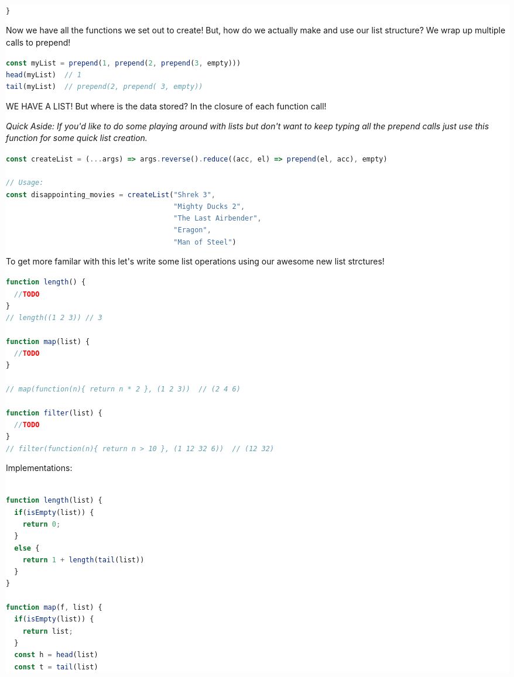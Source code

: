 ```javascript
}
```
Now we have all the functions we set out to create! But, how do we actually make and use our list structure?
We wrap up multiple calls to prepend!

```javascript
const myList = prepend(1, prepend(2, prepend(3, empty)))
head(myList)  // 1
tail(myList)  // prepend(2, prepend( 3, empty))
```
WE HAVE A LIST!
But where is the data stored? In the closure of each function call!

*Quick Aside:
If you'd like to do some playing around with lists but don't want to keep typing all the prepend calls just use this function for some quick list creation.*
```javascript
const createList = (...args) => args.reverse().reduce((acc, el) => prepend(el, acc), empty)

// Usage:
const disappointing_movies = createList("Shrek 3", 
                                        "Mighty Ducks 2", 
                                        "The Last Airbender", 
                                        "Eragon", 
                                        "Man of Steel")
```

To get more familar with this let's write some list operations using our awesome new list strctures!

```javascript
function length() {
  //TODO
}
// length((1 2 3)) // 3

function map(list) {
  //TODO
}

// map(function(n){ return n * 2 }, (1 2 3))  // (2 4 6)

function filter(list) {
  //TODO
}
// filter(function(n){ return n > 10 }, (1 12 32 6))  // (12 32)
```

Implementations:
```javascript

function length(list) {
  if(isEmpty(list)) {
    return 0;
  }
  else {
    return 1 + length(tail(list))
  }
}

function map(f, list) {
  if(isEmpty(list)) {
    return list;
  }
  const h = head(list)
  const t = tail(list)
```